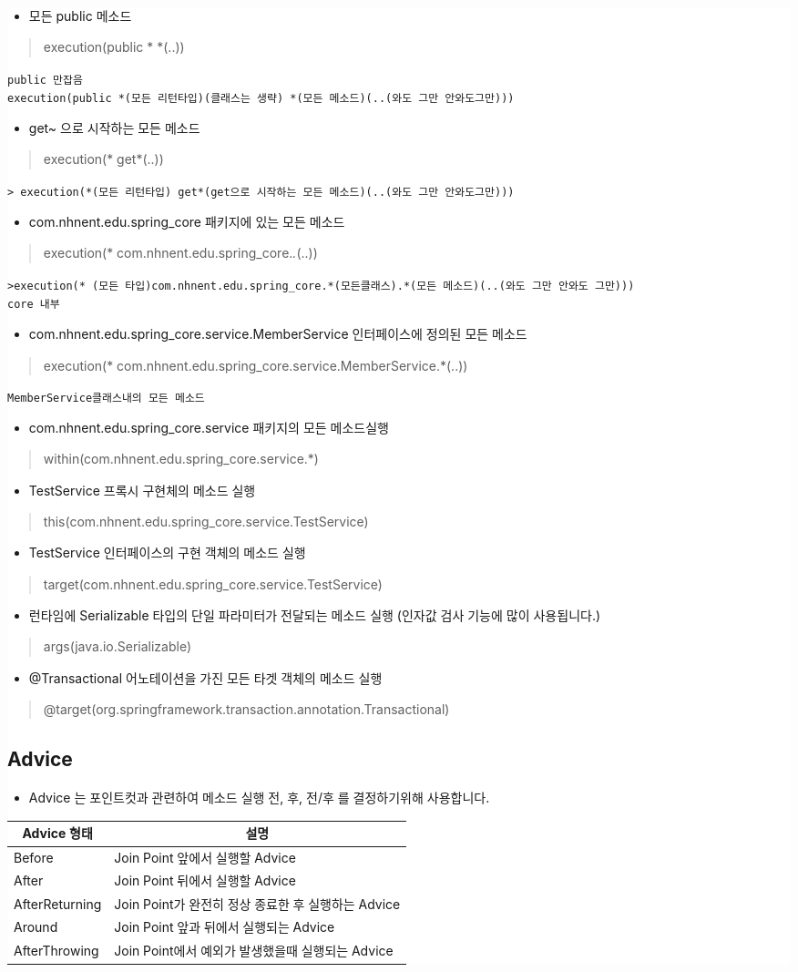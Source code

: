 - 모든 public 메소드

> execution(public * *(..))

```
public 만잡음
execution(public *(모든 리턴타입)(클래스는 생략) *(모든 메소드)(..(와도 그만 안와도그만)))
```
- get~ 으로 시작하는 모든 메소드

> execution(* get*(..))

```
> execution(*(모든 리턴타입) get*(get으로 시작하는 모든 메소드)(..(와도 그만 안와도그만)))
```
- com.nhnent.edu.spring_core 패키지에 있는 모든 메소드

>execution(* com.nhnent.edu.spring_core.*.*(..))

```
>execution(* (모든 타입)com.nhnent.edu.spring_core.*(모든클래스).*(모든 메소드)(..(와도 그만 안와도 그만)))
core 내부

```
- com.nhnent.edu.spring_core.service.MemberService 인터페이스에 정의된 모든 메소드
> execution(* com.nhnent.edu.spring_core.service.MemberService.*(..))

```
MemberService클래스내의 모든 메소드
```
- com.nhnent.edu.spring_core.service 패키지의 모든 메소드실행

> within(com.nhnent.edu.spring_core.service.*)


- TestService 프록시 구현체의 메소드 실행

> this(com.nhnent.edu.spring_core.service.TestService)

- TestService 인터페이스의 구현 객체의 메소드 실행
> target(com.nhnent.edu.spring_core.service.TestService)


- 런타임에 Serializable 타입의 단일 파라미터가 전달되는 메소드 실행 (인자값 검사 기능에 많이 사용됩니다.)

> args(java.io.Serializable)

- @Transactional 어노테이션을 가진 모든 타겟 객체의 메소드 실행

>@target(org.springframework.transaction.annotation.Transactional)

## Advice
- Advice 는 포인트컷과 관련하여 메소드 실행 전, 후, 전/후 를 결정하기위해 사용합니다.

| Advice 형태 | 설명 |
| --- | --- |
| Before | Join Point 앞에서 실행할 Advice |
| After | Join Point 뒤에서 실행할 Advice |
| AfterReturning | Join Point가 완전히 정상 종료한 후 실행하는 Advice |
| Around | Join Point 앞과 뒤에서 실행되는 Advice |
| AfterThrowing | Join Point에서 예외가 발생했을때 실행되는 Advice |
